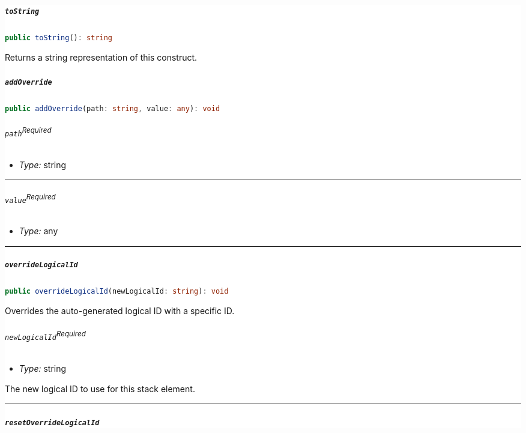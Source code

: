 
##### `toString` <a name="toString" id="@cdktf/provider-azurerm.costManagementScheduledAction.CostManagementScheduledAction.toString"></a>

```typescript
public toString(): string
```

Returns a string representation of this construct.

##### `addOverride` <a name="addOverride" id="@cdktf/provider-azurerm.costManagementScheduledAction.CostManagementScheduledAction.addOverride"></a>

```typescript
public addOverride(path: string, value: any): void
```

###### `path`<sup>Required</sup> <a name="path" id="@cdktf/provider-azurerm.costManagementScheduledAction.CostManagementScheduledAction.addOverride.parameter.path"></a>

- *Type:* string

---

###### `value`<sup>Required</sup> <a name="value" id="@cdktf/provider-azurerm.costManagementScheduledAction.CostManagementScheduledAction.addOverride.parameter.value"></a>

- *Type:* any

---

##### `overrideLogicalId` <a name="overrideLogicalId" id="@cdktf/provider-azurerm.costManagementScheduledAction.CostManagementScheduledAction.overrideLogicalId"></a>

```typescript
public overrideLogicalId(newLogicalId: string): void
```

Overrides the auto-generated logical ID with a specific ID.

###### `newLogicalId`<sup>Required</sup> <a name="newLogicalId" id="@cdktf/provider-azurerm.costManagementScheduledAction.CostManagementScheduledAction.overrideLogicalId.parameter.newLogicalId"></a>

- *Type:* string

The new logical ID to use for this stack element.

---

##### `resetOverrideLogicalId` <a name="resetOverrideLogicalId" id="@cdktf/provider-azurerm.costManagementScheduledAction.CostManagementScheduledAction.resetOverrideLogicalId"></a>
